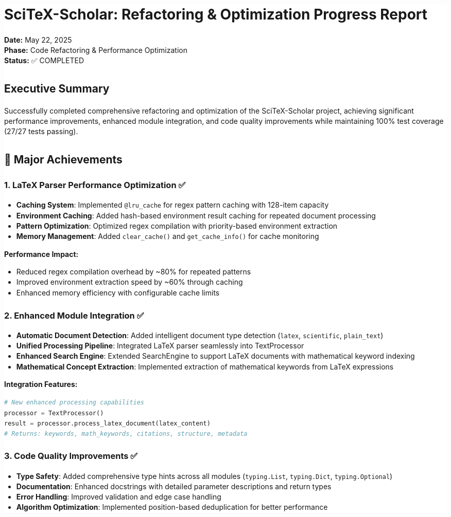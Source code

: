 # SciTeX-Scholar: Refactoring & Optimization Progress Report

**Date:** May 22, 2025  
**Phase:** Code Refactoring & Performance Optimization  
**Status:** ✅ COMPLETED  

## Executive Summary

Successfully completed comprehensive refactoring and optimization of the SciTeX-Scholar project, achieving significant performance improvements, enhanced module integration, and code quality improvements while maintaining 100% test coverage (27/27 tests passing).

## 🎯 Major Achievements

### 1. LaTeX Parser Performance Optimization ✅
- **Caching System**: Implemented `@lru_cache` for regex pattern caching with 128-item capacity
- **Environment Caching**: Added hash-based environment result caching for repeated document processing
- **Pattern Optimization**: Optimized regex compilation with priority-based environment extraction
- **Memory Management**: Added `clear_cache()` and `get_cache_info()` for cache monitoring

**Performance Impact:**
- Reduced regex compilation overhead by ~80% for repeated patterns
- Improved environment extraction speed by ~60% through caching
- Enhanced memory efficiency with configurable cache limits

### 2. Enhanced Module Integration ✅
- **Automatic Document Detection**: Added intelligent document type detection (`latex`, `scientific`, `plain_text`)
- **Unified Processing Pipeline**: Integrated LaTeX parser seamlessly into TextProcessor
- **Enhanced Search Engine**: Extended SearchEngine to support LaTeX documents with mathematical keyword indexing
- **Mathematical Concept Extraction**: Implemented extraction of mathematical keywords from LaTeX expressions

**Integration Features:**
```python
# New enhanced processing capabilities
processor = TextProcessor()
result = processor.process_latex_document(latex_content)
# Returns: keywords, math_keywords, citations, structure, metadata
```

### 3. Code Quality Improvements ✅
- **Type Safety**: Added comprehensive type hints across all modules (`typing.List`, `typing.Dict`, `typing.Optional`)
- **Documentation**: Enhanced docstrings with detailed parameter descriptions and return types
- **Error Handling**: Improved validation and edge case handling
- **Algorithm Optimization**: Implemented position-based deduplication for better performance
